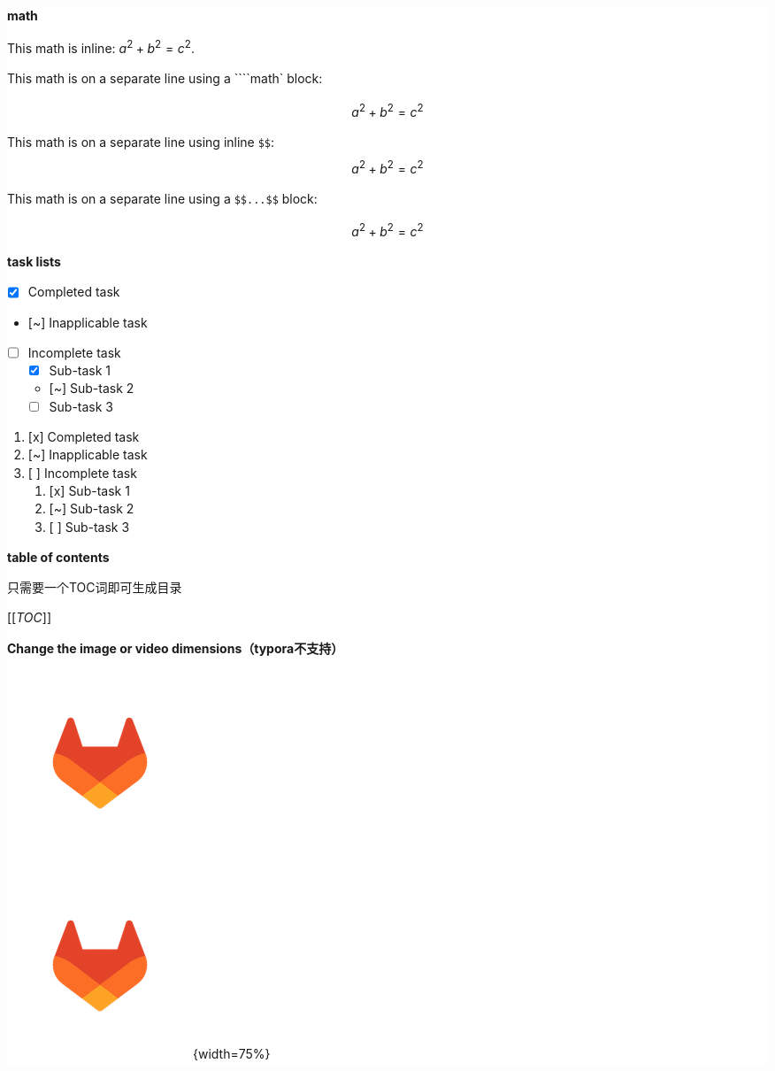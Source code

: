 **math**

This math is inline: $a^2+b^2=c^2$.

This math is on a separate line using a ````math` block:

```math
a^2+b^2=c^2
```

This math is on a separate line using inline `$$`: $$a^2+b^2=c^2$$

This math is on a separate line using a `$$...$$` block:

$$
a^2+b^2=c^2
$$

**task lists**

- [x] Completed task
- [~] Inapplicable task
- [ ] Incomplete task
  - [x] Sub-task 1
  - [~] Sub-task 2
  - [ ] Sub-task 3

1. [x] Completed task
1. [~] Inapplicable task
1. [ ] Incomplete task
   1. [x] Sub-task 1
   1. [~] Sub-task 2
   1. [ ] Sub-task 3

**table of contents**

只需要一个TOC词即可生成目录

[[_TOC_]]

**Change the image or video dimensions（typora不支持）**

![img](_MARKDOWN_ASSETS/04-markdown中的常见元素显示问题.assets/markdown_logo.png)

![img](_MARKDOWN_ASSETS/04-markdown中的常见元素显示问题.assets/markdown_logo.png){width=75%}


[arbitrary case-insensitive reference text]: https://www.mozilla.org/en-US/
[1]: https://slashdot.org
[link text itself]: https://www.reddit.com